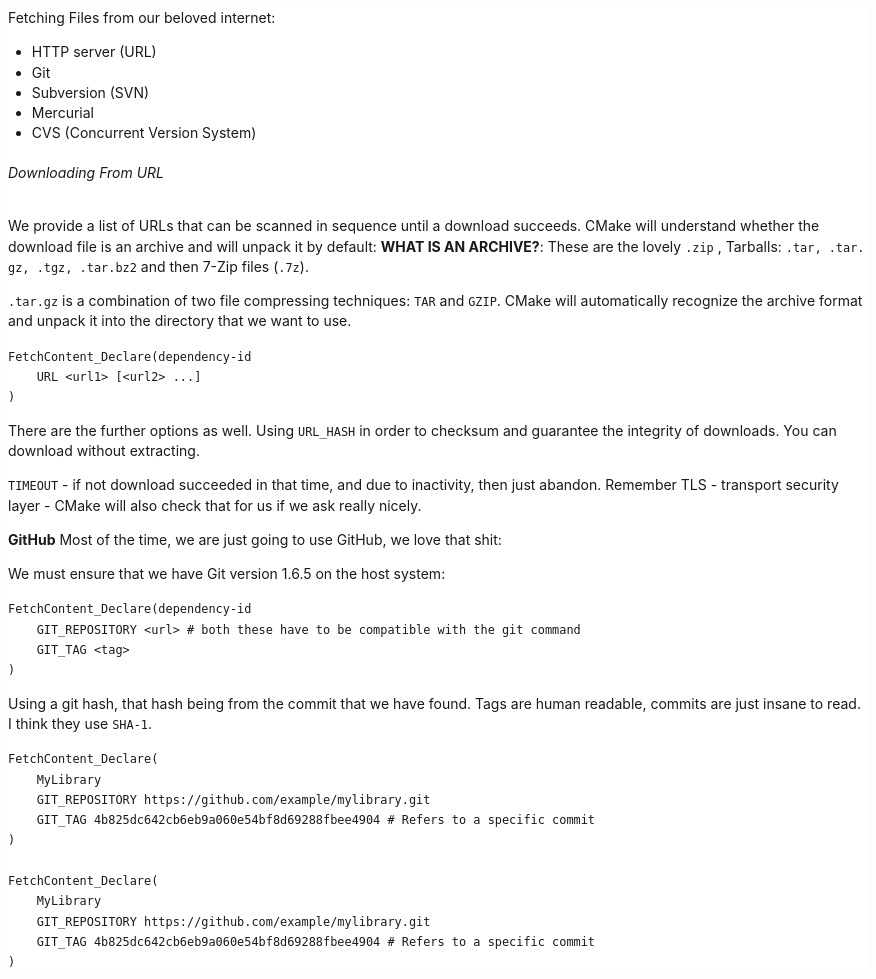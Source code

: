 Fetching Files from our beloved internet: 
- HTTP server (URL)
- Git 
- Subversion (SVN)
- Mercurial
- CVS (Concurrent Version System)

###### Downloading From URL
We provide a list of URLs that can be scanned in sequence until a download succeeds. CMake will understand whether the download file is an archive and will unpack it by default: 
**WHAT IS AN ARCHIVE?**: These are the lovely `.zip` , Tarballs: `.tar, .tar.gz, .tgz, .tar.bz2` and then 7-Zip files (`.7z`). 

`.tar.gz` is a combination of two file compressing techniques: `TAR` and `GZIP`. 
CMake will automatically recognize the archive format and unpack it into the directory that we want to use. 

```
FetchContent_Declare(dependency-id
	URL <url1> [<url2> ...]
)
```

There are the further options as well. 
Using `URL_HASH` in order to checksum and guarantee the integrity of downloads. 
You can download without extracting. 

`TIMEOUT` - if not download succeeded in that time, and due to inactivity, then just abandon. 
Remember TLS - transport security layer - CMake will also  check that for us if we ask really nicely. 

**GitHub**
Most of the time, we are just going to use GitHub, we love that shit: 

We must ensure that we have Git version 1.6.5 on the host system: 
```
FetchContent_Declare(dependency-id
	GIT_REPOSITORY <url> # both these have to be compatible with the git command
	GIT_TAG <tag>
)
```

Using a git hash, that hash being from the commit that we have found. 
Tags are human readable, commits are just insane to read. I think they use `SHA-1`. 

```
FetchContent_Declare(
    MyLibrary
    GIT_REPOSITORY https://github.com/example/mylibrary.git
    GIT_TAG 4b825dc642cb6eb9a060e54bf8d69288fbee4904 # Refers to a specific commit
)

FetchContent_Declare(
    MyLibrary
    GIT_REPOSITORY https://github.com/example/mylibrary.git
    GIT_TAG 4b825dc642cb6eb9a060e54bf8d69288fbee4904 # Refers to a specific commit
)
```
